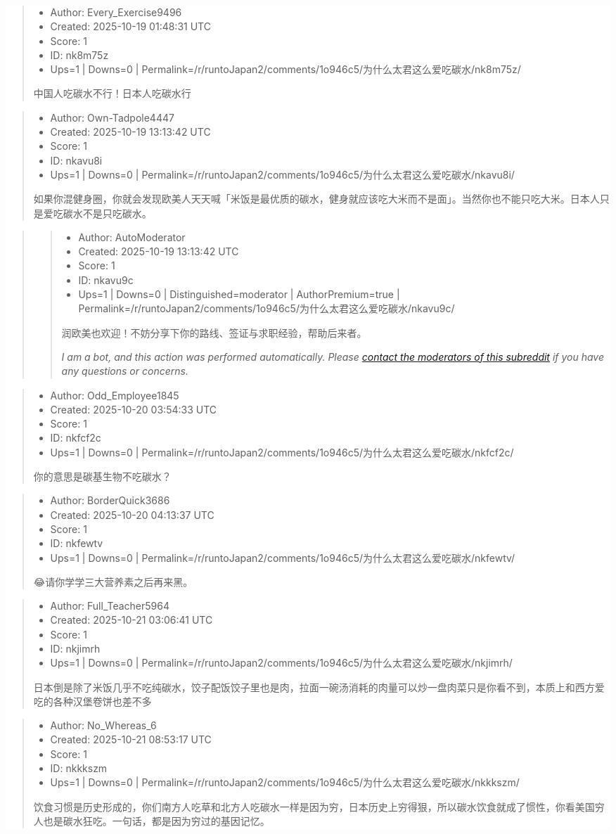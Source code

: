 > - Author: Every_Exercise9496
> - Created: 2025-10-19 01:48:31 UTC
> - Score: 1
> - ID: nk8m75z
> - Ups=1 | Downs=0 | Permalink=/r/runtoJapan2/comments/1o946c5/为什么太君这么爱吃碳水/nk8m75z/
>
> 中国人吃碳水不行！日本人吃碳水行

> - Author: Own-Tadpole4447
> - Created: 2025-10-19 13:13:42 UTC
> - Score: 1
> - ID: nkavu8i
> - Ups=1 | Downs=0 | Permalink=/r/runtoJapan2/comments/1o946c5/为什么太君这么爱吃碳水/nkavu8i/
>
> 如果你混健身圈，你就会发现欧美人天天喊「米饭是最优质的碳水，健身就应该吃大米而不是面」。当然你也不能只吃大米。日本人只是爱吃碳水不是只吃碳水。

>> - Author: AutoModerator
>> - Created: 2025-10-19 13:13:42 UTC
>> - Score: 1
>> - ID: nkavu9c
>> - Ups=1 | Downs=0 | Distinguished=moderator | AuthorPremium=true | Permalink=/r/runtoJapan2/comments/1o946c5/为什么太君这么爱吃碳水/nkavu9c/
>>
>> 润欧美也欢迎！不妨分享下你的路线、签证与求职经验，帮助后来者。
>> 
>> 
>> *I am a bot, and this action was performed automatically. Please [contact the moderators of this subreddit](/message/compose/?to=/r/runtoJapan2) if you have any questions or concerns.*

> - Author: Odd_Employee1845
> - Created: 2025-10-20 03:54:33 UTC
> - Score: 1
> - ID: nkfcf2c
> - Ups=1 | Downs=0 | Permalink=/r/runtoJapan2/comments/1o946c5/为什么太君这么爱吃碳水/nkfcf2c/
>
> 你的意思是碳基生物不吃碳水？

> - Author: BorderQuick3686
> - Created: 2025-10-20 04:13:37 UTC
> - Score: 1
> - ID: nkfewtv
> - Ups=1 | Downs=0 | Permalink=/r/runtoJapan2/comments/1o946c5/为什么太君这么爱吃碳水/nkfewtv/
>
> 😂请你学学三大营养素之后再来黑。

> - Author: Full_Teacher5964
> - Created: 2025-10-21 03:06:41 UTC
> - Score: 1
> - ID: nkjimrh
> - Ups=1 | Downs=0 | Permalink=/r/runtoJapan2/comments/1o946c5/为什么太君这么爱吃碳水/nkjimrh/
>
> 日本倒是除了米饭几乎不吃纯碳水，饺子配饭饺子里也是肉，拉面一碗汤消耗的肉量可以炒一盘肉菜只是你看不到，本质上和西方爱吃的各种汉堡卷饼也差不多

> - Author: No_Whereas_6
> - Created: 2025-10-21 08:53:17 UTC
> - Score: 1
> - ID: nkkkszm
> - Ups=1 | Downs=0 | Permalink=/r/runtoJapan2/comments/1o946c5/为什么太君这么爱吃碳水/nkkkszm/
>
> 饮食习惯是历史形成的，你们南方人吃草和北方人吃碳水一样是因为穷，日本历史上穷得狠，所以碳水饮食就成了惯性，你看美国穷人也是碳水狂吃。一句话，都是因为穷过的基因记忆。
